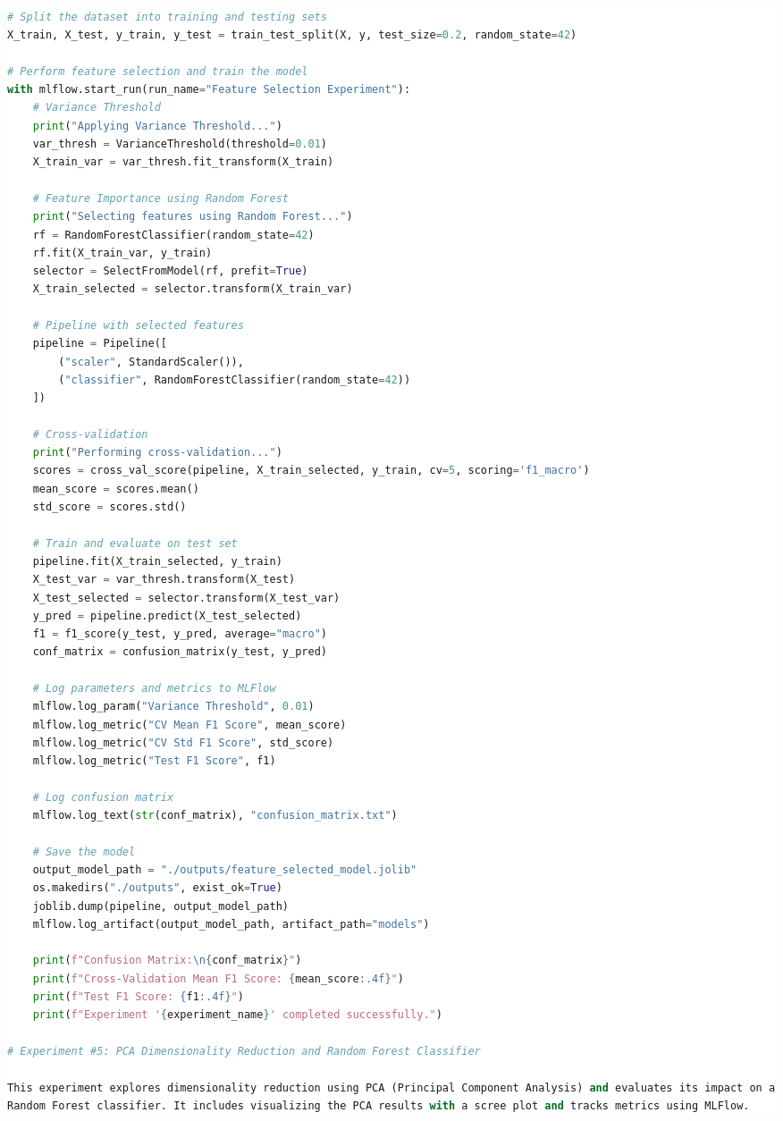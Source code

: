 ```python
# Split the dataset into training and testing sets
X_train, X_test, y_train, y_test = train_test_split(X, y, test_size=0.2, random_state=42)

# Perform feature selection and train the model
with mlflow.start_run(run_name="Feature Selection Experiment"):
    # Variance Threshold
    print("Applying Variance Threshold...")
    var_thresh = VarianceThreshold(threshold=0.01)
    X_train_var = var_thresh.fit_transform(X_train)
    
    # Feature Importance using Random Forest
    print("Selecting features using Random Forest...")
    rf = RandomForestClassifier(random_state=42)
    rf.fit(X_train_var, y_train)
    selector = SelectFromModel(rf, prefit=True)
    X_train_selected = selector.transform(X_train_var)

    # Pipeline with selected features
    pipeline = Pipeline([
        ("scaler", StandardScaler()),
        ("classifier", RandomForestClassifier(random_state=42))
    ])
    
    # Cross-validation
    print("Performing cross-validation...")
    scores = cross_val_score(pipeline, X_train_selected, y_train, cv=5, scoring='f1_macro')
    mean_score = scores.mean()
    std_score = scores.std()
    
    # Train and evaluate on test set
    pipeline.fit(X_train_selected, y_train)
    X_test_var = var_thresh.transform(X_test)
    X_test_selected = selector.transform(X_test_var)
    y_pred = pipeline.predict(X_test_selected)
    f1 = f1_score(y_test, y_pred, average="macro")
    conf_matrix = confusion_matrix(y_test, y_pred)
    
    # Log parameters and metrics to MLFlow
    mlflow.log_param("Variance Threshold", 0.01)
    mlflow.log_metric("CV Mean F1 Score", mean_score)
    mlflow.log_metric("CV Std F1 Score", std_score)
    mlflow.log_metric("Test F1 Score", f1)
    
    # Log confusion matrix
    mlflow.log_text(str(conf_matrix), "confusion_matrix.txt")

    # Save the model
    output_model_path = "./outputs/feature_selected_model.jolib"
    os.makedirs("./outputs", exist_ok=True)
    joblib.dump(pipeline, output_model_path)
    mlflow.log_artifact(output_model_path, artifact_path="models")

    print(f"Confusion Matrix:\n{conf_matrix}")
    print(f"Cross-Validation Mean F1 Score: {mean_score:.4f}")
    print(f"Test F1 Score: {f1:.4f}")
    print(f"Experiment '{experiment_name}' completed successfully.")

# Experiment #5: PCA Dimensionality Reduction and Random Forest Classifier

This experiment explores dimensionality reduction using PCA (Principal Component Analysis) and evaluates its impact on a Random Forest classifier. It includes visualizing the PCA results with a scree plot and tracks metrics using MLFlow.

```